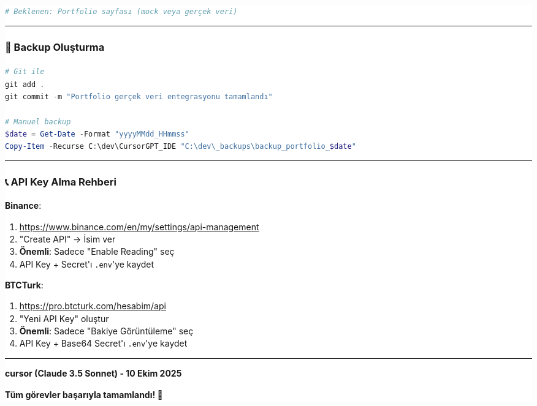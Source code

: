 ```powershell
# Beklenen: Portfolio sayfası (mock veya gerçek veri)
```

---

### 💾 Backup Oluşturma

```powershell
# Git ile
git add .
git commit -m "Portfolio gerçek veri entegrasyonu tamamlandı"

# Manuel backup
$date = Get-Date -Format "yyyyMMdd_HHmmss"
Copy-Item -Recurse C:\dev\CursorGPT_IDE "C:\dev\_backups\backup_portfolio_$date"
```

---

### 📞 API Key Alma Rehberi

**Binance**:
1. https://www.binance.com/en/my/settings/api-management
2. "Create API" → İsim ver
3. **Önemli**: Sadece "Enable Reading" seç
4. API Key + Secret'ı `.env`'ye kaydet

**BTCTurk**:
1. https://pro.btcturk.com/hesabim/api
2. "Yeni API Key" oluştur
3. **Önemli**: Sadece "Bakiye Görüntüleme" seç
4. API Key + Base64 Secret'ı `.env`'ye kaydet

---

**cursor (Claude 3.5 Sonnet) - 10 Ekim 2025**

**Tüm görevler başarıyla tamamlandı! 🎉**

